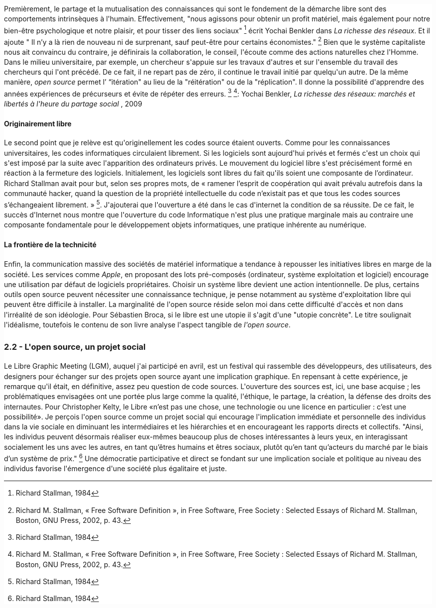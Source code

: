 Premièrement, le partage et la mutualisation des connaissances qui sont le fondement de la démarche libre sont des comportements intrinsèques à l'humain. Effectivement, "nous agissons pour obtenir un profit matériel, mais également pour notre bien-être psychologique et notre plaisir, et pour tisser des liens sociaux" [^1] écrit Yochai Benkler dans _La richesse des réseaux_. Et il ajoute " Il n’y a là rien de nouveau ni de surprenant, sauf peut-être pour certains économistes." [^2]  Bien que le système capitaliste nous ait convaincu du contraire, je définirais la collaboration, le conseil, l'écoute comme des actions naturelles chez l'Homme. Dans le milieu universitaire, par exemple, un chercheur s'appuie sur les travaux d'autres et sur l'ensemble du travail des chercheurs qui l'ont précédé. De ce fait, il ne repart pas de zéro, il continue le travail initié par quelqu'un autre. De la même manière, _open source_ permet l’ “itération" au lieu de la "réitération" ou de la "réplication". Il donne la possibilité d'apprendre des années expériences de précurseurs et évite de répéter des erreurs.
[^1] [^2]: Yochai Benkler, _La richesse des réseaux: marchés et libertés à l'heure du partage social_ , 2009

#### Originairement libre

Le second point que je relève est qu'originellement les codes source étaient ouverts. Comme pour les connaissances universitaires, les codes informatiques circulaient librement. Si les logiciels sont aujourd'hui privés et fermés c'est un choix qui s'est imposé par la suite avec l'apparition des ordinateurs privés. Le mouvement du logiciel libre s'est précisément formé en réaction à la fermeture des logiciels. Initialement, les logiciels sont libres du fait qu'ils soient une composante de l’ordinateur. Richard Stallman avait pour but, selon ses propres mots, de « ramener l’esprit de coopération qui avait prévalu autrefois dans la communauté hacker, quand la question de la propriété intellectuelle du code n’existait pas et que tous les codes sources s’échangeaient librement. » [^1]. J'ajouterai que l'ouverture a été dans le cas d'internet la condition de sa réussite. De ce fait, le succès d'Internet nous montre que l'ouverture du code Informatique n'est plus une pratique marginale mais au contraire une composante fondamentale pour le développement objets informatiques, une pratique inhérente au numérique. 
[^1]: Richard Stallman, 1984

#### La frontière de la technicité

Enfin, la communication massive des sociétés de matériel informatique a tendance à  repousser les initiatives libres en marge de la société. Les services comme _Apple_, en proposant des lots pré-composés (ordinateur, système exploitation et logiciel) encourage une utilisation par défaut de logiciels propriétaires. Choisir un système libre devient une action intentionnelle. De plus, certains outils open source peuvent nécessiter une connaissance technique, je pense notamment au système d'exploitation libre qui peuvent être difficile à installer. La marginalité de l'open source réside selon moi dans cette difficulté d'accès et non dans l'irréalité de son idéologie. Pour Sébastien Broca, si le libre est une utopie il s'agit d'une "utopie concrète". Le titre soulignait l'idéalisme, toutefois le contenu de son livre analyse l'aspect tangible de _l'open source_.

### 2.2 - L'open source, un projet social

Le Libre Graphic Meeting (LGM), auquel j'ai participé en avril, est un festival qui rassemble des développeurs, des utilisateurs, des designers pour échanger sur des projets open source ayant une implication graphique. En repensant à cette expérience, je remarque qu'il était, en définitive, assez peu question de code sources. L'ouverture des sources est, ici, une base acquise ; les problématiques envisagées ont une portée plus large comme la qualité, l'éthique, le partage, la création, la défense des droits des internautes. Pour Christopher Kelty, le Libre «n’est pas une chose, une technologie ou une licence en particulier : c’est une possibilité». Je perçois l'open source comme un projet social qui encourage l'implication immédiate et personnelle des individus dans la vie sociale en diminuant les intermédiaires et les hiérarchies et en encourageant les rapports directs et collectifs. "Ainsi, les individus peuvent désormais réaliser eux-mêmes beaucoup plus de choses intéressantes à leurs yeux, en interagissant socialement les uns avec les autres, en tant qu’êtres humains et êtres sociaux, plutôt qu’en tant qu’acteurs du marché par le biais d’un système de prix." [^1] Une démocratie participative et direct se fondant sur une implication sociale et politique au niveau des individus favorise l'émergence d'une société plus égalitaire et juste. 


[^2]: Richard M. Stallman, « Free Software Definition », in Free Software, Free Society : Selected Essays of Richard M. Stallman, Boston, GNU Press, 2002, p. 43.
[^3]: Les quatre libertés qui définissent un logiciel libre GNU Project/Free Software Foundation. www.gnu.org/philosophy/free-sw.fr.html
[^4]: Vidéo de Richard Stallman
[^1]: Christopher Kelty, « There is no free software », Journal of Peer Production, n° 3 : The Critical Power of Free Software, juillet 2013
[^1]: Anthony Masure, _Adobe: le créatif au pouvoir_ , 2011 http://www.anthonymasure.com/articles/adobe-creatif-pouvoir
[^2]: Loretta Staples, _ What happens when the edges dissolve?_
[^3]: «The illusion of completeness [...] The idea that anything can be achieved using dropdown menu and toolbox sidebar.»
[^4]: OSP
[^5]: OSP
[^6]: Sébastien Broca, _Utopie du logiciel libre_
[^7]: Kevin Donnot, _Code = Design_, _Graphisme en France_, 2012
[^1]: OSP